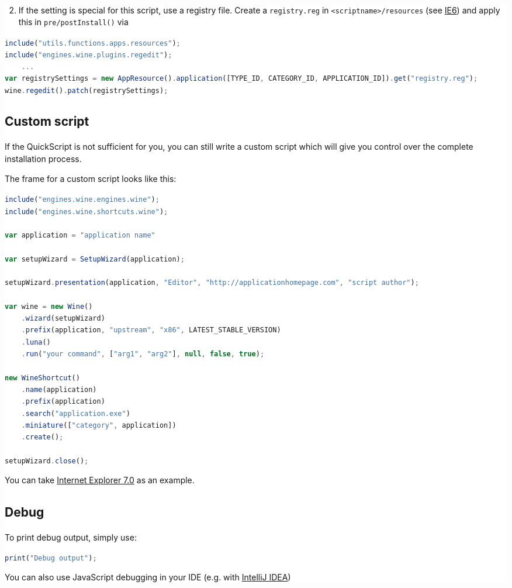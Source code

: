 2. If the setting is special for this script, use a registry file. Create a `registry.reg` in `<scriptname>/resources` (see [IE6](https://github.com/PhoenicisOrg/scripts/blob/master/Applications/Internet/Internet%20Explorer%206.0/resources/ie6.reg)) and apply this in `pre/postInstall()` via
```javascript
include("utils.functions.apps.resources");
include("engines.wine.plugins.regedit");
    ...
var registrySettings = new AppResource().application([TYPE_ID, CATEGORY_ID, APPLICATION_ID]).get("registry.reg");
wine.regedit().patch(registrySettings);
```

## Custom script
If the QuickScript is not sufficient for you, you can still write a custom script which will give you control over the complete installation process.

The frame for a custom script looks like this:
```javascript
include("engines.wine.engines.wine");
include("engines.wine.shortcuts.wine");

var application = "application name"

var setupWizard = SetupWizard(application);

setupWizard.presentation(application, "Editor", "http://applicationhomepage.com", "script author");

var wine = new Wine()
    .wizard(setupWizard)
    .prefix(application, "upstream", "x86", LATEST_STABLE_VERSION)
    .luna()
    .run("your command", ["arg1", "arg2"], null, false, true);

new WineShortcut()
    .name(application)
    .prefix(application)
    .search("application.exe")
    .miniature(["category", application])
    .create();

setupWizard.close();
```

You can take [Internet Explorer 7.0](https://github.com/PhoenicisOrg/scripts/blob/master/Applications/Internet/Internet%20Explorer%207.0/Online/script.js) as an example.

## Debug
To print debug output, simply use:
```javascript
print("Debug output");
```

You can also use JavaScript debugging in your IDE (e.g. with [IntelliJ IDEA](https://blog.jetbrains.com/idea/2014/03/debugger-for-jdk8s-nashorn-javascript-in-intellij-idea-13-1/))
